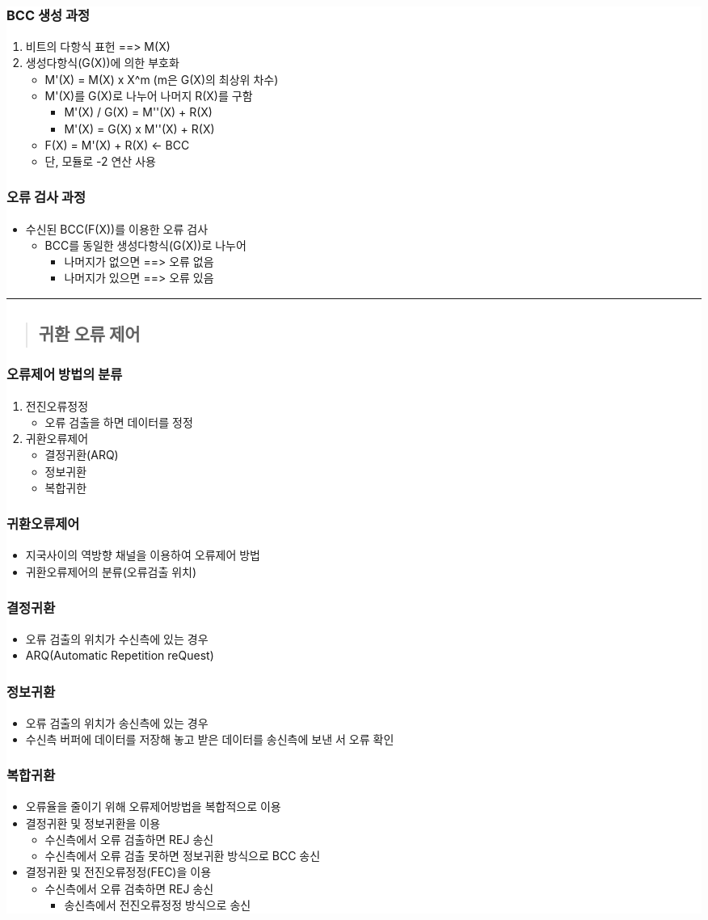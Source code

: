 
### BCC 생성 과정
1. 비트의 다항식 표헌 ==> M(X)
2. 생성다항식(G(X))에 의한 부호화
    - M'(X) = M(X) x X^m (m은 G(X)의 최상위 차수)
    - M'(X)를 G(X)로 나누어 나머지 R(X)를 구함
      - M'(X) / G(X) = M''(X) + R(X)
      - M'(X) = G(X) x M''(X) + R(X)
    - F(X) = M'(X) + R(X) <- BCC
    - 단, 모듈로 -2 연산 사용


### 오류 검사 과정
- 수신된 BCC(F(X))를 이용한 오류 검사
  - BCC를 동일한 생성다항식(G(X))로 나누어
    - 나머지가 없으면 ==> 오류 없음
    - 나머지가 있으면 ==> 오류 있음

---------------------------------------------------------------------------------------------------------------------------------------

> ## 귀환 오류 제어

### 오류제어 방법의 분류
1. 전진오류정정
   - 오류 검출을 하면 데이터를 정정
2. 귀환오류제어
   - 결정귀환(ARQ)
   - 정보귀환
   - 복합귀한


### 귀환오류제어
- 지국사이의 역방향 채널을 이용하여 오류제어 방법
- 귀환오류제어의 분류(오류검출 위치)


### 결정귀환
- 오류 검출의 위치가 수신측에 있는 경우
- ARQ(Automatic Repetition reQuest)


### 정보귀환
- 오류 검출의 위치가 송신측에 있는 경우
- 수신측 버퍼에 데이터를 저장해 놓고 받은 데이터를 송신측에 보낸 서 오류 확인


### 복합귀환
- 오류율을 줄이기 위해 오류제어방법을 복합적으로 이용
- 결정귀환 및 정보귀환을 이용
  - 수신측에서 오류 검출하면 REJ 송신
  - 수신측에서 오류 검출 못하면 정보귀환 방식으로 BCC 송신
- 결정귀환 및 전진오류정정(FEC)을 이용
  - 수신측에서 오류 검축하면 REJ 송신
    - 송신측에서 전진오류정정 방식으로 송신
